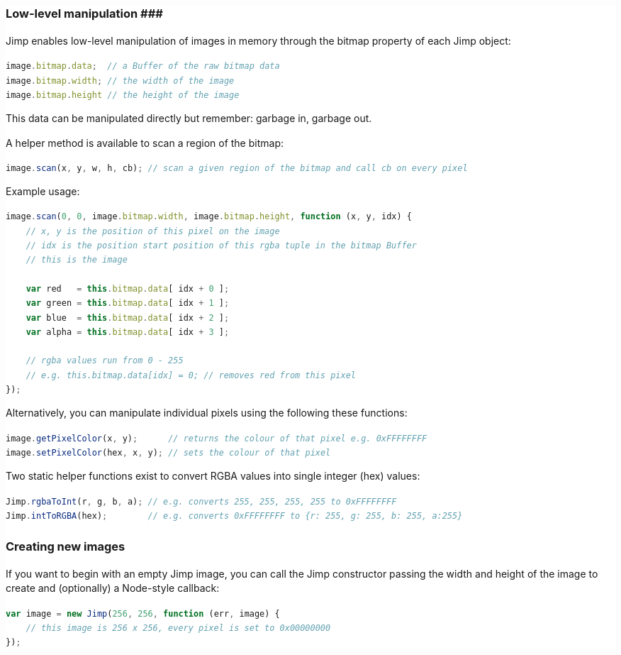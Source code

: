 ### Low-level manipulation ###

Jimp enables low-level manipulation of images in memory through the bitmap property of each Jimp object:

```js
image.bitmap.data;  // a Buffer of the raw bitmap data
image.bitmap.width; // the width of the image
image.bitmap.height // the height of the image
```

This data can be manipulated directly but remember: garbage in, garbage out.

A helper method is available to scan a region of the bitmap:

```js
image.scan(x, y, w, h, cb); // scan a given region of the bitmap and call cb on every pixel
```

Example usage:

```js
image.scan(0, 0, image.bitmap.width, image.bitmap.height, function (x, y, idx) {
    // x, y is the position of this pixel on the image
    // idx is the position start position of this rgba tuple in the bitmap Buffer
    // this is the image

    var red   = this.bitmap.data[ idx + 0 ];
    var green = this.bitmap.data[ idx + 1 ];
    var blue  = this.bitmap.data[ idx + 2 ];
    var alpha = this.bitmap.data[ idx + 3 ];

    // rgba values run from 0 - 255
    // e.g. this.bitmap.data[idx] = 0; // removes red from this pixel
});
```

Alternatively, you can manipulate individual pixels using the following these functions:

```js
image.getPixelColor(x, y);      // returns the colour of that pixel e.g. 0xFFFFFFFF
image.setPixelColor(hex, x, y); // sets the colour of that pixel
```

Two static helper functions exist to convert RGBA values into single integer (hex) values:

```js
Jimp.rgbaToInt(r, g, b, a); // e.g. converts 255, 255, 255, 255 to 0xFFFFFFFF
Jimp.intToRGBA(hex);        // e.g. converts 0xFFFFFFFF to {r: 255, g: 255, b: 255, a:255}
```

### Creating new images ###

If you want to begin with an empty Jimp image, you can call the Jimp constructor passing the width and height of the image to create and (optionally) a Node-style callback:

```js
var image = new Jimp(256, 256, function (err, image) {
    // this image is 256 x 256, every pixel is set to 0x00000000
});
```
